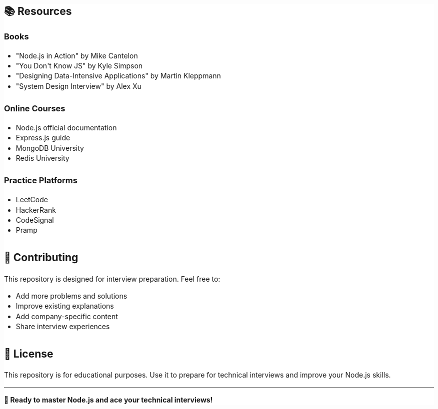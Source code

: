 ## 📚 **Resources**

### **Books**

- "Node.js in Action" by Mike Cantelon
- "You Don't Know JS" by Kyle Simpson
- "Designing Data-Intensive Applications" by Martin Kleppmann
- "System Design Interview" by Alex Xu

### **Online Courses**

- Node.js official documentation
- Express.js guide
- MongoDB University
- Redis University

### **Practice Platforms**

- LeetCode
- HackerRank
- CodeSignal
- Pramp

## 🤝 **Contributing**

This repository is designed for interview preparation. Feel free to:

- Add more problems and solutions
- Improve existing explanations
- Add company-specific content
- Share interview experiences

## 📄 **License**

This repository is for educational purposes. Use it to prepare for technical interviews and improve your Node.js skills.

---

**🎉 Ready to master Node.js and ace your technical interviews!**
